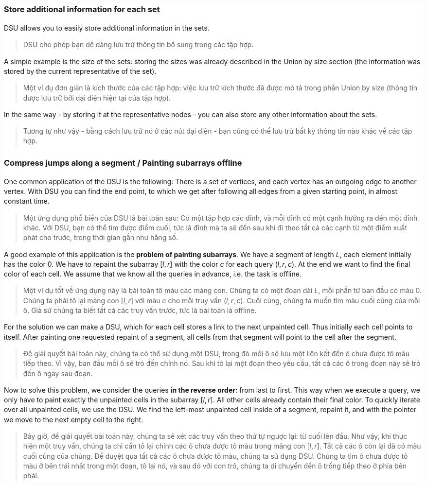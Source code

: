 ### Store additional information for each set

DSU allows you to easily store additional information in the sets.
> DSU cho phép bạn dễ dàng lưu trữ thông tin bổ sung trong các tập hợp.

A simple example is the size of the sets:
storing the sizes was already described in the Union by size section (the information was stored by the current representative of the set).
> Một ví dụ đơn giản là kích thước của các tập hợp: việc lưu trữ kích thước đã được mô tả trong phần Union by size (thông tin được lưu trữ bởi đại diện hiện tại của tập hợp).

In the same way - by storing it at the representative nodes - you can also store any other information about the sets.
> Tương tự như vậy - bằng cách lưu trữ nó ở các nút đại diện - bạn cũng có thể lưu trữ bất kỳ thông tin nào khác về các tập hợp.

### Compress jumps along a segment / Painting subarrays offline

One common application of the DSU is the following:
There is a set of vertices, and each vertex has an outgoing edge to another vertex.
With DSU you can find the end point, to which we get after following all edges from a given starting point, in almost constant time.
> Một ứng dụng phổ biến của DSU là bài toán sau: Có một tập hợp các đỉnh, và mỗi đỉnh có một cạnh hướng ra đến một đỉnh khác. Với DSU, bạn có thể tìm được điểm cuối, tức là đỉnh mà ta sẽ đến sau khi đi theo tất cả các cạnh từ một điểm xuất phát cho trước, trong thời gian gần như hằng số.

A good example of this application is the **problem of painting subarrays**.
We have a segment of length $L$, each element initially has the color 0.
We have to repaint the subarray ${[l, r]}$ with the color $c$ for each query ${(l, r, c)}$.
At the end we want to find the final color of each cell.
We assume that we know all the queries in advance, i.e. the task is offline.
> Một ví dụ tốt về ứng dụng này là bài toán tô màu các mảng con.
Chúng ta có một đoạn dài $L$, mỗi phần tử ban đầu có màu 0.
Chúng ta phải tô lại mảng con ${[l, r]}$ với màu $c$ cho mỗi truy vấn ${(l, r, c)}$. Cuối cùng, chúng ta muốn tìm màu cuối cùng của mỗi ô.
Giả sử chúng ta biết tất cả các truy vấn trước, tức là bài toán là offline.

For the solution we can make a DSU, which for each cell stores a link to the next unpainted cell.
Thus initially each cell points to itself.
After painting one requested repaint of a segment, all cells from that segment will point to the cell after the segment.
> Để giải quyết bài toán này, chúng ta có thể sử dụng một DSU, trong đó mỗi ô sẽ lưu một liên kết đến ô chưa được tô màu tiếp theo.
Vì vậy, ban đầu mỗi ô sẽ trỏ đến chính nó.
Sau khi tô lại một đoạn theo yêu cầu, tất cả các ô trong đoạn này sẽ trỏ đến ô ngay sau đoạn.

Now to solve this problem, we consider the queries **in the reverse order**: from last to first.
This way when we execute a query, we only have to paint exactly the unpainted cells in the subarray ${[l, r]}$.
All other cells already contain their final color.
To quickly iterate over all unpainted cells, we use the DSU.
We find the left-most unpainted cell inside of a segment, repaint it, and with the pointer we move to the next empty cell to the right.
> Bây giờ, để giải quyết bài toán này, chúng ta sẽ xét các truy vấn theo thứ tự ngược lại: từ cuối lên đầu.
Như vậy, khi thực hiện một truy vấn, chúng ta chỉ cần tô lại chính các ô chưa được tô màu trong mảng con ${[l, r]}$.
Tất cả các ô còn lại đã có màu cuối cùng của chúng.
Để duyệt qua tất cả các ô chưa được tô màu, chúng ta sử dụng DSU.
Chúng ta tìm ô chưa được tô màu ở bên trái nhất trong một đoạn, tô lại nó, và sau đó với con trỏ, chúng ta di chuyển đến ô trống tiếp theo ở phía bên phải.

